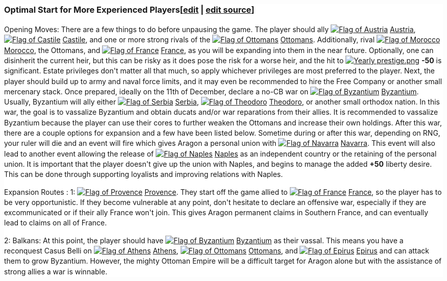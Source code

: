   

### Optimal Start for More Experienced Players\[[edit](/index.php?title=Aragon&veaction=edit&section=12 "Edit section: Optimal Start for More Experienced Players") | [edit source](/index.php?title=Aragon&action=edit&section=12 "Edit section: Optimal Start for More Experienced Players")\]

Opening Moves: There are a few things to do before unpausing the game. The player should ally [![Flag of Austria](/images/thumb/7/7f/Austria.png/20px-Austria.png)](/Austria "Austria") [Austria](/Austria "Austria"), [![Flag of Castile](/images/thumb/e/ee/Castile.png/20px-Castile.png)](/Castile "Castile") [Castile](/Castile "Castile"), and one or more strong rivals of the [![Flag of Ottomans](/images/thumb/8/89/Ottomans.png/20px-Ottomans.png)](/Ottomans "Ottomans") [Ottomans](/Ottomans "Ottomans"). Additionally, rival [![Flag of Morocco](/images/thumb/e/e4/Morocco.png/20px-Morocco.png)](/Morocco "Morocco") [Morocco](/Morocco "Morocco"), the Ottomans, and [![Flag of France](/images/thumb/d/de/France.png/20px-France.png)](/France "France") [France](/France "France"), as you will be expanding into them in the near future. Optionally, one can disinherit the current heir, but this can be risky as it does pose the risk for a worse heir, and the hit to [![Yearly prestige.png](/images/thumb/f/f3/Yearly_prestige.png/28px-Yearly_prestige.png)](/Prestige "Prestige") **\-50** is significant. Estate privileges don't matter all that much, so apply whichever privileges are most preferred to the player. Next, the player should build up to army and naval force limits, and it may even be recommended to hire the Free Company or another small mercenary stack. Once prepared, ideally on the 11th of December, declare a no-CB war on [![Flag of Byzantium](/images/thumb/9/96/Byzantium.png/20px-Byzantium.png)](/Byzantium "Byzantium") [Byzantium](/Byzantium "Byzantium"). Usually, Byzantium will ally either [![Flag of Serbia](/images/thumb/7/76/Serbia.png/20px-Serbia.png)](/Serbia "Serbia") [Serbia](/Serbia "Serbia"), [![Flag of Theodoro](/images/thumb/1/11/Theodoro.png/20px-Theodoro.png)](/Theodoro "Theodoro") [Theodoro](/Theodoro "Theodoro"), or another small orthodox nation. In this war, the goal is to vassalize Byzantium and obtain ducats and/or war reparations from their allies. It is recommended to vassalize Byzantium because the player can use their cores to further weaken the Ottomans and increase their own holdings. After this war, there are a couple options for expansion and a few have been listed below. Sometime during or after this war, depending on RNG, your ruler will die and an event will fire which gives Aragon a personal union with [![Flag of Navarra](/images/thumb/9/9a/Navarra.png/20px-Navarra.png)](/Navarra "Navarra") [Navarra](/Navarra "Navarra"). This event will also lead to another event allowing the release of [![Flag of Naples](/images/thumb/b/b8/Naples.png/20px-Naples.png)](/Naples "Naples") [Naples](/Naples "Naples") as an independent country or the retaining of the personal union. It is important that the player doesn't give up the union with Naples, and begins to manage the added **+50** liberty desire. This can be done through supporting loyalists and improving relations with Naples.

Expansion Routes : 1: [![Flag of Provence](/images/thumb/b/bd/Provence.png/20px-Provence.png)](/Provence "Provence") [Provence](/Provence "Provence"). They start off the game allied to [![Flag of France](/images/thumb/d/de/France.png/20px-France.png)](/France "France") [France](/France "France"), so the player has to be very opportunistic. If they become vulnerable at any point, don't hesitate to declare an offensive war, especially if they are excommunicated or if their ally France won't join. This gives Aragon permanent claims in Southern France, and can eventually lead to claims on all of France.

2: Balkans: At this point, the player should have [![Flag of Byzantium](/images/thumb/9/96/Byzantium.png/20px-Byzantium.png)](/Byzantium "Byzantium") [Byzantium](/Byzantium "Byzantium") as their vassal. This means you have a reconquest Casus Belli on [![Flag of Athens](/images/thumb/c/ca/Athens.png/20px-Athens.png)](/Athens "Athens") [Athens](/Athens "Athens"), [![Flag of Ottomans](/images/thumb/8/89/Ottomans.png/20px-Ottomans.png)](/Ottomans "Ottomans") [Ottomans](/Ottomans "Ottomans"), and [![Flag of Epirus](/images/thumb/6/63/Epirus.png/20px-Epirus.png)](/Epirus "Epirus") [Epirus](/Epirus "Epirus") and can attack them to grow Byzantium. However, the mighty Ottoman Empire will be a difficult target for Aragon alone but with the assistance of strong allies a war is winnable.
